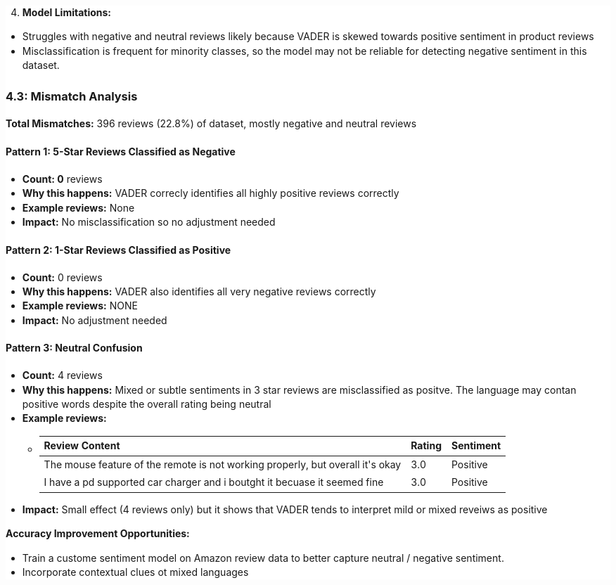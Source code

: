 4. **Model Limitations:**

* Struggles with negative and neutral reviews likely because VADER is skewed towards positive sentiment in product reviews
* Misclassification is frequent for minority classes, so the model may not be reliable for detecting negative sentiment in this dataset.

### 4.3: Mismatch Analysis

**Total Mismatches:** 396 reviews (22.8%) of dataset, mostly negative and neutral reviews

#### **Pattern 1: 5-Star Reviews Classified as Negative**

* **Count: 0** reviews
* **Why this happens:** VADER correcly identifies all highly positive reviews correctly
* **Example reviews:** None
* **Impact:** No misclassification so no adjustment needed

#### **Pattern 2: 1-Star Reviews Classified as Positive**

* **Count:** 0 reviews
* **Why this happens:** VADER also identifies all very negative reviews correctly
* **Example reviews:** NONE
* **Impact:** No adjustment needed

#### **Pattern 3: Neutral Confusion**

* **Count:** 4 reviews
* **Why this happens:** Mixed or subtle sentiments in 3 star reviews are misclassified as positve. The language may contan positive words despite the overall rating being neutral
* **Example reviews:**
  * | Review Content                                                                 | Rating | Sentiment |
    | ------------------------------------------------------------------------------ | ------ | --------- |
    | The mouse feature of the remote is not working properly, but overall it's okay | 3.0    | Positive  |
    | I have a pd supported car charger and i boutght it becuase it seemed fine      | 3.0    | Positive  |
* **Impact:** Small effect (4 reviews only) but it shows that VADER tends to interpret mild or mixed reveiws as positive

**Accuracy Improvement Opportunities:**

* Train a custome sentiment model on Amazon review data to better capture neutral / negative sentiment.
* Incorporate contextual clues ot mixed languages
